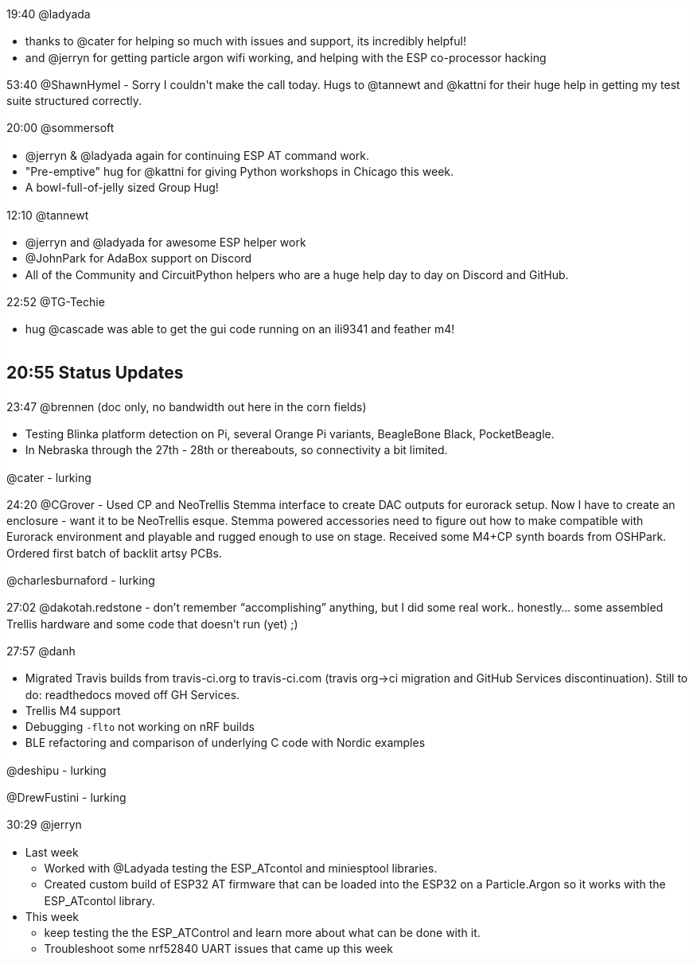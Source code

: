 19:40 @ladyada
* thanks to @cater for helping so much with issues and support, its incredibly helpful!
* and @jerryn for getting particle argon wifi working, and helping with the ESP co-processor hacking

53:40 @ShawnHymel - Sorry I couldn't make the call today. Hugs to @tannewt and @kattni for their huge help in getting my test suite structured correctly.

20:00 @sommersoft
* @jerryn & @ladyada again for continuing ESP AT command work.
* "Pre-emptive" hug for @kattni for giving Python workshops in Chicago this week.
* A bowl-full-of-jelly sized Group Hug!

12:10 @tannewt
* @jerryn and @ladyada for awesome ESP helper work
* @JohnPark for AdaBox support on Discord
* All of the Community and CircuitPython helpers who are a huge help day to day on Discord and GitHub.

22:52 @TG-Techie
* hug @cascade  was able to get the gui code running on an ili9341 and feather m4!


## 20:55 Status Updates

23:47 @brennen (doc only, no bandwidth out here in the corn fields)
* Testing Blinka platform detection on Pi, several Orange Pi variants, BeagleBone Black, PocketBeagle.
* In Nebraska through the 27th - 28th or thereabouts, so connectivity a bit limited.

@cater - lurking

24:20 @CGrover - Used CP and NeoTrellis Stemma interface to create DAC outputs for eurorack setup. Now I have to create an enclosure - want it to be NeoTrellis esque. Stemma powered accessories need to figure out how to make compatible with Eurorack environment and playable and rugged enough to use on stage. Received some M4+CP synth boards from OSHPark. Ordered first batch of backlit artsy PCBs.

@charlesburnaford - lurking

27:02 @dakotah.redstone -         don’t remember “accomplishing” anything, but I did some real work.. honestly… some assembled Trellis hardware and some code that doesn’t run (yet) ;)

27:57 @danh
* Migrated Travis builds from travis-ci.org to travis-ci.com (travis org->ci migration and GitHub Services discontinuation). Still to do: readthedocs moved off GH Services.
* Trellis M4 support
* Debugging `-flto` not working on nRF builds
* BLE refactoring and comparison of underlying C code with Nordic examples

@deshipu - lurking

@DrewFustini - lurking

30:29 @jerryn
* Last week
   * Worked with @Ladyada testing the ESP_ATcontol and miniesptool libraries.
   * Created custom build of ESP32 AT firmware that can be loaded into the ESP32 on a Particle.Argon so it works with the ESP_ATcontol library.
* This week
   * keep testing the  the ESP_ATControl and learn more about what can be done with it.
   * Troubleshoot some nrf52840 UART issues that came up this week
